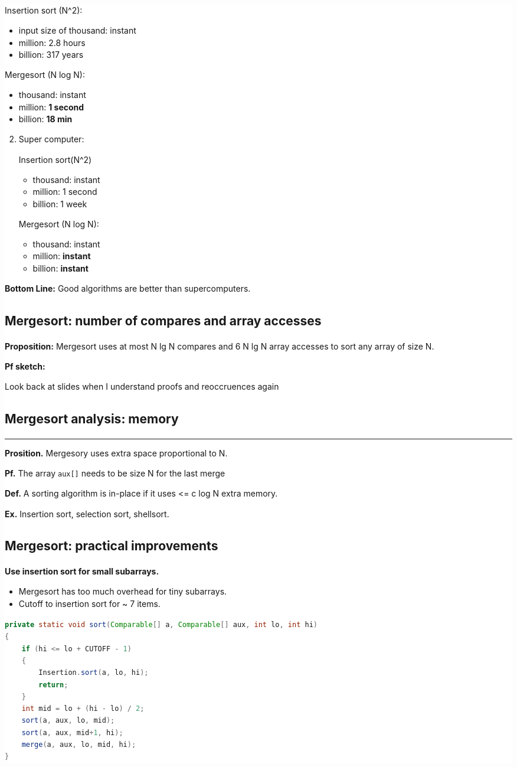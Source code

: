   Insertion sort (N^2):
   - input size of thousand: instant
   - million: 2.8 hours
   - billion: 317 years

   Mergesort (N log N):
   - thousand: instant
   - million: **1 second**
   - billion: **18 min**

2. Super computer:

   Insertion sort(N^2)
   - thousand: instant
   - million: 1 second
   - billion: 1 week

   Mergesort (N log N):
   - thousand: instant
   - million: **instant**
   - billion: **instant**

**Bottom Line:** Good algorithms are better than supercomputers.

## Mergesort: number of compares and array accesses

**Proposition:** Mergesort uses at most N lg N compares and 6 N lg N array accesses to sort any array of size N.

**Pf sketch:**

Look back at slides when I understand proofs and reoccruences again

## Mergesort analysis: memory

----

**Prosition.** Mergesory uses extra space proportional to N.

**Pf.** The array `aux[]` needs to be size N for the last merge

**Def.** A sorting algorithm is in-place if it uses <= c log N extra memory.

**Ex.** Insertion sort, selection sort, shellsort.

## Mergesort: practical improvements

**Use insertion sort for small subarrays.**

- Mergesort has too much overhead for tiny subarrays.
- Cutoff to insertion sort for ~ 7 items.

```java
private static void sort(Comparable[] a, Comparable[] aux, int lo, int hi)
{
    if (hi <= lo + CUTOFF - 1)
    {
        Insertion.sort(a, lo, hi);
        return;
    }
    int mid = lo + (hi - lo) / 2;
    sort(a, aux, lo, mid);
    sort(a, aux, mid+1, hi);
    merge(a, aux, lo, mid, hi);
}
```
